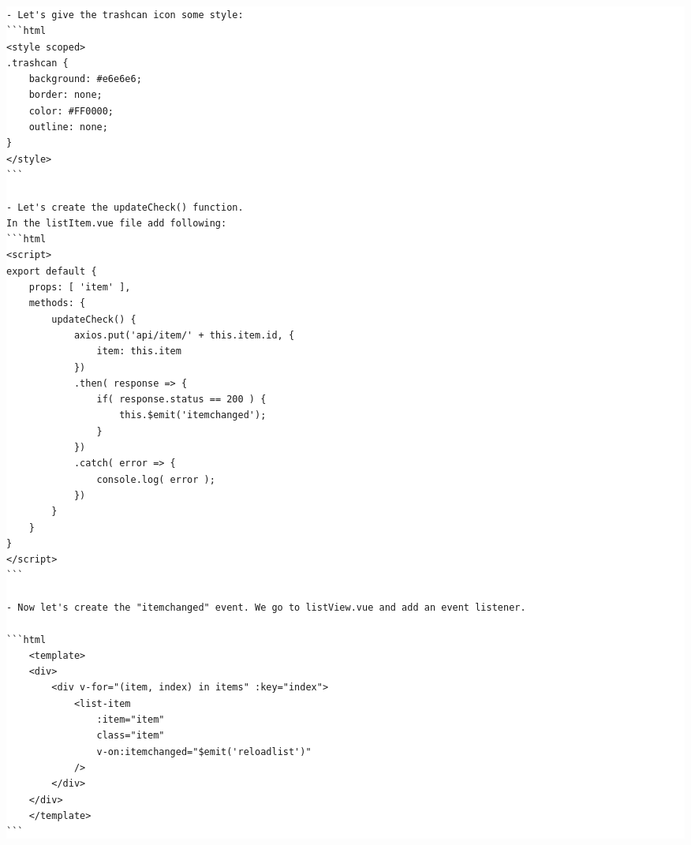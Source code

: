 	- Let's give the trashcan icon some style:
	```html
	<style scoped>
	.trashcan {
		background: #e6e6e6;
		border: none;
		color: #FF0000;
		outline: none;
	}
	</style>
	```

	- Let's create the updateCheck() function.
	In the listItem.vue file add following:
	```html
	<script>
	export default {
		props: [ 'item' ],
		methods: {
			updateCheck() {
				axios.put('api/item/' + this.item.id, {
					item: this.item
				})
				.then( response => {
					if( response.status == 200 ) {
						this.$emit('itemchanged');
					}
				})
				.catch( error => {
					console.log( error );
				})
			}
		}
	}
	</script>
	```

	- Now let's create the "itemchanged" event. We go to listView.vue and add an event listener.

	```html
		<template>
		<div>
			<div v-for="(item, index) in items" :key="index">
				<list-item
					:item="item"
					class="item"
					v-on:itemchanged="$emit('reloadlist')"
				/>
			</div>
		</div>
		</template>
	```
